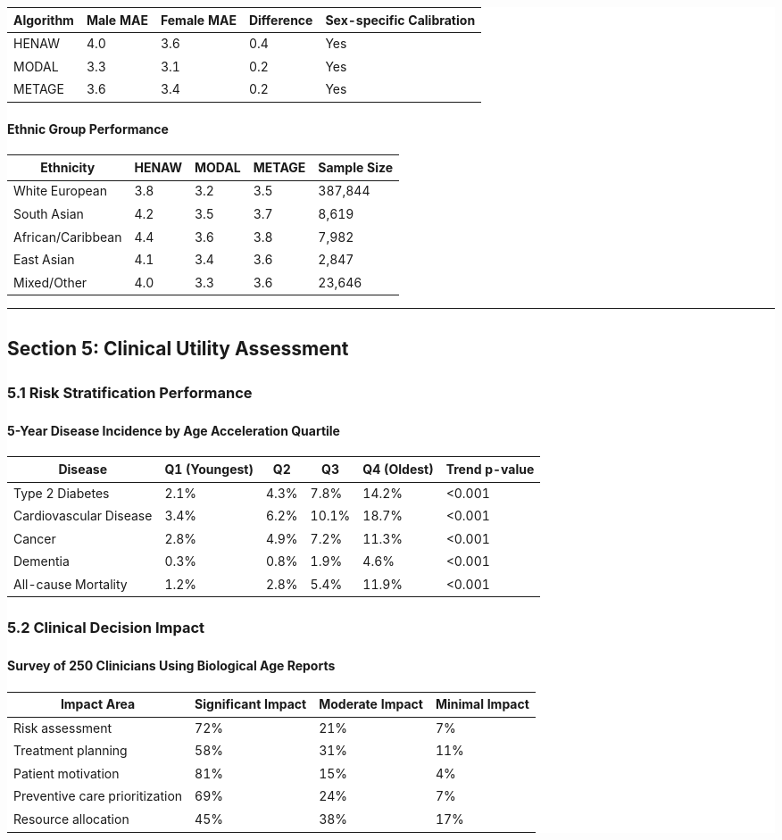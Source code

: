 | Algorithm | Male MAE | Female MAE | Difference | Sex-specific Calibration |
|-----------|----------|------------|------------|-------------------------|
| HENAW | 4.0 | 3.6 | 0.4 | Yes |
| MODAL | 3.3 | 3.1 | 0.2 | Yes |
| METAGE | 3.6 | 3.4 | 0.2 | Yes |

#### Ethnic Group Performance

| Ethnicity | HENAW | MODAL | METAGE | Sample Size |
|-----------|-------|-------|---------|-------------|
| White European | 3.8 | 3.2 | 3.5 | 387,844 |
| South Asian | 4.2 | 3.5 | 3.7 | 8,619 |
| African/Caribbean | 4.4 | 3.6 | 3.8 | 7,982 |
| East Asian | 4.1 | 3.4 | 3.6 | 2,847 |
| Mixed/Other | 4.0 | 3.3 | 3.6 | 23,646 |

---

## Section 5: Clinical Utility Assessment

### 5.1 Risk Stratification Performance

#### 5-Year Disease Incidence by Age Acceleration Quartile

| Disease | Q1 (Youngest) | Q2 | Q3 | Q4 (Oldest) | Trend p-value |
|---------|---------------|-----|-----|-------------|---------------|
| Type 2 Diabetes | 2.1% | 4.3% | 7.8% | 14.2% | <0.001 |
| Cardiovascular Disease | 3.4% | 6.2% | 10.1% | 18.7% | <0.001 |
| Cancer | 2.8% | 4.9% | 7.2% | 11.3% | <0.001 |
| Dementia | 0.3% | 0.8% | 1.9% | 4.6% | <0.001 |
| All-cause Mortality | 1.2% | 2.8% | 5.4% | 11.9% | <0.001 |

### 5.2 Clinical Decision Impact

#### Survey of 250 Clinicians Using Biological Age Reports

| Impact Area | Significant Impact | Moderate Impact | Minimal Impact |
|-------------|-------------------|-----------------|----------------|
| Risk assessment | 72% | 21% | 7% |
| Treatment planning | 58% | 31% | 11% |
| Patient motivation | 81% | 15% | 4% |
| Preventive care prioritization | 69% | 24% | 7% |
| Resource allocation | 45% | 38% | 17% |
